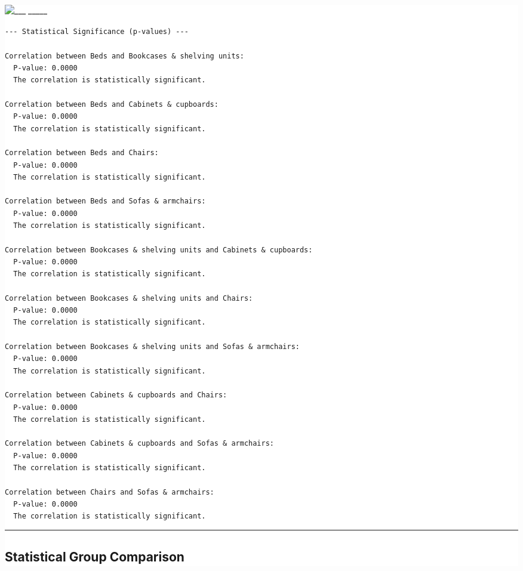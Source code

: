 ```python
```

![___ _____](https://github.com/user-attachments/assets/1507e945-1791-4907-b353-39a011086cda)
```
--- Statistical Significance (p-values) ---

Correlation between Beds and Bookcases & shelving units:
  P-value: 0.0000
  The correlation is statistically significant.

Correlation between Beds and Cabinets & cupboards:
  P-value: 0.0000
  The correlation is statistically significant.

Correlation between Beds and Chairs:
  P-value: 0.0000
  The correlation is statistically significant.

Correlation between Beds and Sofas & armchairs:
  P-value: 0.0000
  The correlation is statistically significant.

Correlation between Bookcases & shelving units and Cabinets & cupboards:
  P-value: 0.0000
  The correlation is statistically significant.

Correlation between Bookcases & shelving units and Chairs:
  P-value: 0.0000
  The correlation is statistically significant.

Correlation between Bookcases & shelving units and Sofas & armchairs:
  P-value: 0.0000
  The correlation is statistically significant.

Correlation between Cabinets & cupboards and Chairs:
  P-value: 0.0000
  The correlation is statistically significant.

Correlation between Cabinets & cupboards and Sofas & armchairs:
  P-value: 0.0000
  The correlation is statistically significant.

Correlation between Chairs and Sofas & armchairs:
  P-value: 0.0000
  The correlation is statistically significant.
```

---

## Statistical Group Comparison
